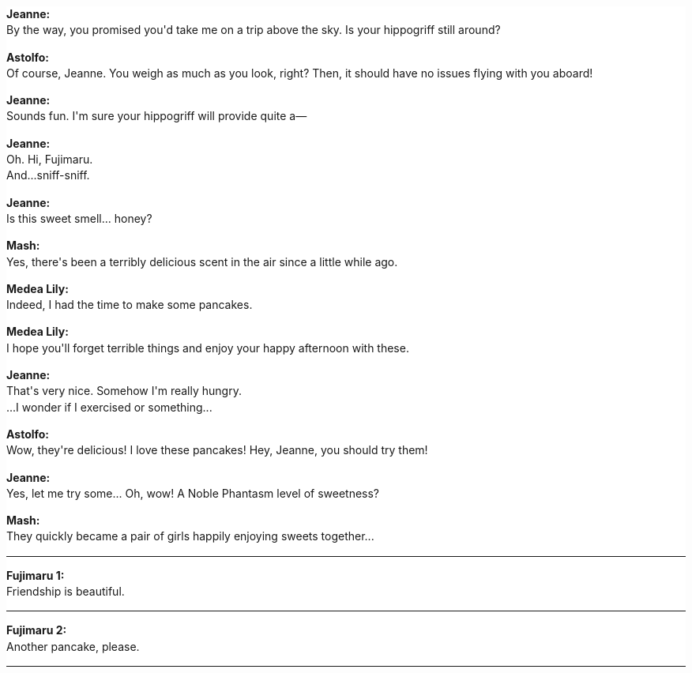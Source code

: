 **Jeanne:**   
By the way, you promised you'd take me on a trip above the sky. Is your hippogriff still around?  
  
   
**Astolfo:**   
Of course, Jeanne. You weigh as much as you look, right? Then, it should have no issues flying with you aboard!  
  
   
**Jeanne:**   
Sounds fun. I'm sure your hippogriff will provide quite a&mdash;  
  
   
**Jeanne:**   
Oh. Hi, Fujimaru.  
And...sniff-sniff.  
  
   
**Jeanne:**   
Is this sweet smell... honey?  
  
   
**Mash:**   
Yes, there's been a terribly delicious scent in the air since a little while ago.  
  
   
**Medea Lily:**   
Indeed, I had the time to make some pancakes.  
  
   
**Medea Lily:**   
I hope you'll forget terrible things and enjoy your happy afternoon with these.  
  
   
**Jeanne:**   
That's very nice. Somehow I'm really hungry.  
...I wonder if I exercised or something...  
  
   
**Astolfo:**   
Wow, they're delicious! I love these pancakes! Hey, Jeanne, you should try them!  
  
   
**Jeanne:**   
Yes, let me try some... Oh, wow! A Noble Phantasm level of sweetness?  
  
   
**Mash:**   
They quickly became a pair of girls happily enjoying sweets together...  
  
   
  
---  
  
**Fujimaru 1:**   
Friendship is beautiful.  
  
---  
  
**Fujimaru 2:**   
Another pancake, please.  
   
  
  
---  
   
